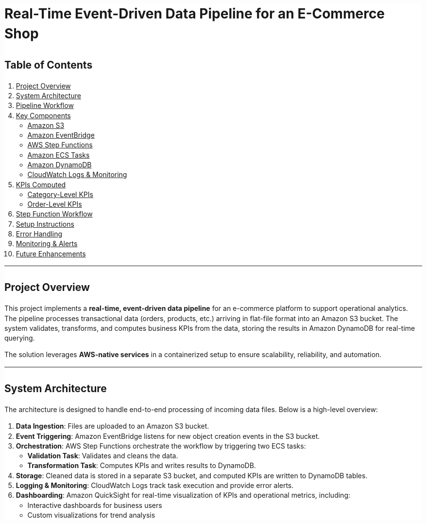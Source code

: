 # Real-Time Event-Driven Data Pipeline for an E-Commerce Shop

## Table of Contents
1. [Project Overview](#project-overview)
2. [System Architecture](#system-architecture)
3. [Pipeline Workflow](#pipeline-workflow)
4. [Key Components](#key-components)
   - [Amazon S3](#amazon-s3)
   - [Amazon EventBridge](#amazon-eventbridge)
   - [AWS Step Functions](#aws-step-functions)
   - [Amazon ECS Tasks](#amazon-ecs-tasks)
   - [Amazon DynamoDB](#amazon-dynamodb)
   - [CloudWatch Logs & Monitoring](#cloudwatch-logs--monitoring)
5. [KPIs Computed](#kpis-computed)
   - [Category-Level KPIs](#category-level-kpis)
   - [Order-Level KPIs](#order-level-kpis)
6. [Step Function Workflow](#step-function-workflow)
7. [Setup Instructions](#setup-instructions)
8. [Error Handling](#error-handling)
9. [Monitoring & Alerts](#monitoring--alerts)
10. [Future Enhancements](#future-enhancements)

---

## Project Overview

This project implements a **real-time, event-driven data pipeline** for an e-commerce platform to support operational analytics. The pipeline processes transactional data (orders, products, etc.) arriving in flat-file format into an Amazon S3 bucket. The system validates, transforms, and computes business KPIs from the data, storing the results in Amazon DynamoDB for real-time querying.

The solution leverages **AWS-native services** in a containerized setup to ensure scalability, reliability, and automation.

---

## System Architecture

The architecture is designed to handle end-to-end processing of incoming data files. Below is a high-level overview:

1. **Data Ingestion**: Files are uploaded to an Amazon S3 bucket.
2. **Event Triggering**: Amazon EventBridge listens for new object creation events in the S3 bucket.
3. **Orchestration**: AWS Step Functions orchestrate the workflow by triggering two ECS tasks:
   - **Validation Task**: Validates and cleans the data.
   - **Transformation Task**: Computes KPIs and writes results to DynamoDB.
4. **Storage**: Cleaned data is stored in a separate S3 bucket, and computed KPIs are written to DynamoDB tables.
5. **Logging & Monitoring**: CloudWatch Logs track task execution and provide error alerts.
6. **Dashboarding**: Amazon QuickSight for real-time visualization of KPIs and operational metrics, including:
    - Interactive dashboards for business users
    - Custom visualizations for trend analysis

